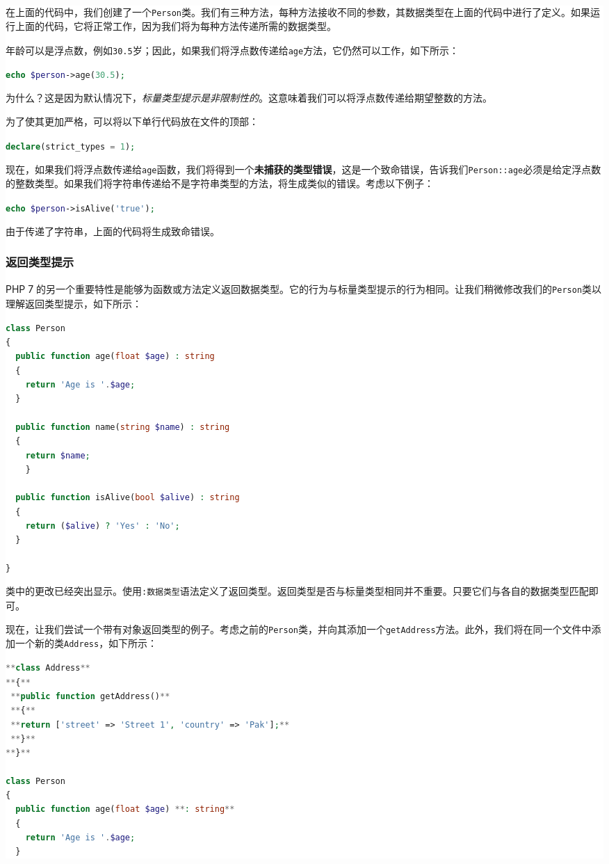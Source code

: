 在上面的代码中，我们创建了一个`Person`类。我们有三种方法，每种方法接收不同的参数，其数据类型在上面的代码中进行了定义。如果运行上面的代码，它将正常工作，因为我们将为每种方法传递所需的数据类型。

年龄可以是浮点数，例如`30.5`岁；因此，如果我们将浮点数传递给`age`方法，它仍然可以工作，如下所示：

```php
echo $person->age(30.5);
```

为什么？这是因为默认情况下，*标量类型提示是非限制性的*。这意味着我们可以将浮点数传递给期望整数的方法。

为了使其更加严格，可以将以下单行代码放在文件的顶部：

```php
declare(strict_types = 1);
```

现在，如果我们将浮点数传递给`age`函数，我们将得到一个**未捕获的类型错误**，这是一个致命错误，告诉我们`Person::age`必须是给定浮点数的整数类型。如果我们将字符串传递给不是字符串类型的方法，将生成类似的错误。考虑以下例子：

```php
echo $person->isAlive('true');
```

由于传递了字符串，上面的代码将生成致命错误。

### 返回类型提示

PHP 7 的另一个重要特性是能够为函数或方法定义返回数据类型。它的行为与标量类型提示的行为相同。让我们稍微修改我们的`Person`类以理解返回类型提示，如下所示：

```php
class Person
{
  public function age(float $age) : string
  {
    return 'Age is '.$age;
  }

  public function name(string $name) : string
  {
    return $name;
    }

  public function isAlive(bool $alive) : string
  {
    return ($alive) ? 'Yes' : 'No';
  }

}
```

类中的更改已经突出显示。使用`:数据类型`语法定义了返回类型。返回类型是否与标量类型相同并不重要。只要它们与各自的数据类型匹配即可。

现在，让我们尝试一个带有对象返回类型的例子。考虑之前的`Person`类，并向其添加一个`getAddress`方法。此外，我们将在同一个文件中添加一个新的类`Address`，如下所示：

```php
**class Address** 
**{**
 **public function getAddress()**
 **{**
 **return ['street' => 'Street 1', 'country' => 'Pak'];**
 **}**
**}**

class Person
{
  public function age(float $age) **: string**
  {
    return 'Age is '.$age;
  }

```